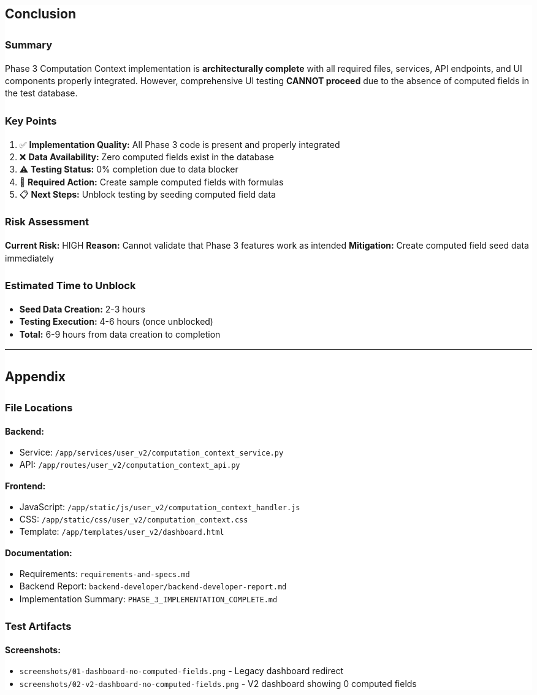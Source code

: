 
## Conclusion

### Summary

Phase 3 Computation Context implementation is **architecturally complete** with all required files, services, API endpoints, and UI components properly integrated. However, comprehensive UI testing **CANNOT proceed** due to the absence of computed fields in the test database.

### Key Points

1. ✅ **Implementation Quality:** All Phase 3 code is present and properly integrated
2. ❌ **Data Availability:** Zero computed fields exist in the database
3. ⚠️ **Testing Status:** 0% completion due to data blocker
4. 🔧 **Required Action:** Create sample computed fields with formulas
5. 📋 **Next Steps:** Unblock testing by seeding computed field data

### Risk Assessment

**Current Risk:** HIGH
**Reason:** Cannot validate that Phase 3 features work as intended
**Mitigation:** Create computed field seed data immediately

### Estimated Time to Unblock

- **Seed Data Creation:** 2-3 hours
- **Testing Execution:** 4-6 hours (once unblocked)
- **Total:** 6-9 hours from data creation to completion

---

## Appendix

### File Locations

**Backend:**
- Service: `/app/services/user_v2/computation_context_service.py`
- API: `/app/routes/user_v2/computation_context_api.py`

**Frontend:**
- JavaScript: `/app/static/js/user_v2/computation_context_handler.js`
- CSS: `/app/static/css/user_v2/computation_context.css`
- Template: `/app/templates/user_v2/dashboard.html`

**Documentation:**
- Requirements: `requirements-and-specs.md`
- Backend Report: `backend-developer/backend-developer-report.md`
- Implementation Summary: `PHASE_3_IMPLEMENTATION_COMPLETE.md`

### Test Artifacts

**Screenshots:**
- `screenshots/01-dashboard-no-computed-fields.png` - Legacy dashboard redirect
- `screenshots/02-v2-dashboard-no-computed-fields.png` - V2 dashboard showing 0 computed fields
